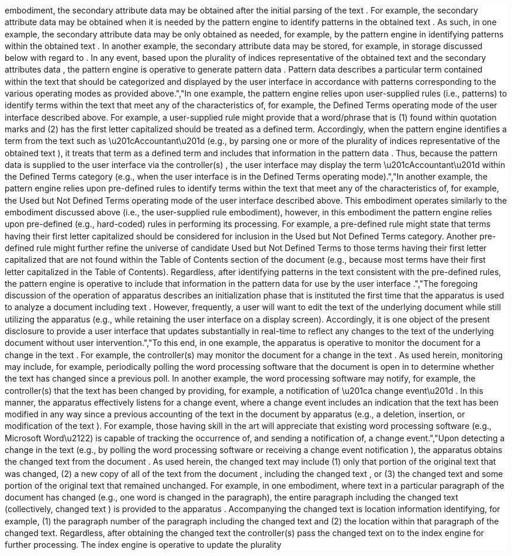 embodiment, the secondary attribute data  may be obtained after the initial parsing of the text . For example, the secondary attribute data  may be obtained when it is needed by the pattern engine  to identify patterns in the obtained text . As such, in one example, the secondary attribute data  may be only obtained as needed, for example, by the pattern engine  in identifying patterns within the obtained text . In another example, the secondary attribute data  may be stored, for example, in storage  discussed below with regard to . In any event, based upon the plurality of indices representative of the obtained text  and the secondary attributes data , the pattern engine  is operative to generate pattern data . Pattern data  describes a particular term contained within the text  that should be categorized and displayed by the user interface  in accordance with patterns corresponding to the various operating modes as provided above.","In one example, the pattern engine  relies upon user-supplied rules (i.e., patterns) to identify terms within the text  that meet any of the characteristics of, for example, the Defined Terms operating mode of the user interface  described above. For example, a user-supplied rule might provide that a word\/phrase that is (1) found within quotation marks and (2) has the first letter capitalized should be treated as a defined term. Accordingly, when the pattern engine  identifies a term from the text such as \u201cAccountant\u201d (e.g., by parsing one or more of the plurality of indices representative of the obtained text ), it treats that term as a defined term and includes that information in the pattern data . Thus, because the pattern data  is supplied to the user interface  via the controller(s) , the user interface may display the term \u201cAccountant\u201d within the Defined Terms category (e.g., when the user interface is in the Defined Terms operating mode).","In another example, the pattern engine  relies upon pre-defined rules to identify terms within the text  that meet any of the characteristics of, for example, the Used but Not Defined Terms operating mode of the user interface  described above. This embodiment operates similarly to the embodiment discussed above (i.e., the user-supplied rule embodiment), however, in this embodiment the pattern engine  relies upon pre-defined (e.g., hard-coded) rules in performing its processing. For example, a pre-defined rule might state that terms having their first letter capitalized should be considered for inclusion in the Used but Not Defined Terms category. Another pre-defined rule might further refine the universe of candidate Used but Not Defined Terms to those terms having their first letter capitalized that are not found within the Table of Contents section of the document (e.g., because most terms have their first letter capitalized in the Table of Contents). Regardless, after identifying patterns in the text  consistent with the pre-defined rules, the pattern engine  is operative to include that information in the pattern data  for use by the user interface .","The foregoing discussion of the operation of apparatus  describes an initialization phase that is instituted the first time that the apparatus  is used to analyze a document  including text . However, frequently, a user will want to edit the text  of the underlying document  while still utilizing the apparatus  (e.g., while retaining the user interface  on a display screen). Accordingly, it is one object of the present disclosure to provide a user interface  that updates substantially in real-time to reflect any changes to the text  of the underlying document  without user intervention.","To this end, in one example, the apparatus  is operative to monitor the document  for a change in the text . For example, the controller(s)  may monitor the document  for a change in the text . As used herein, monitoring may include, for example, periodically polling the word processing software that the document  is open in to determine whether the text  has changed since a previous poll. In another example, the word processing software may notify, for example, the controller(s)  that the text  has been changed by providing, for example, a notification of \u201ca change event\u201d . In this manner, the apparatus  effectively listens for a change event, where a change event includes an indication that the text  has been modified in any way since a previous accounting of the text  in the document  by apparatus  (e.g., a deletion, insertion, or modification of the text ). For example, those having skill in the art will appreciate that existing word processing software (e.g., Microsoft Word\u2122) is capable of tracking the occurrence of, and sending a notification  of, a change event.","Upon detecting a change in the text  (e.g., by polling the word processing software or receiving a change event notification ), the apparatus  obtains the changed text  from the document . As used herein, the changed text  may include (1) only that portion of the original text  that was changed, (2) a new copy of all of the text from the document , including the changed text , or (3) the changed text  and some portion of the original text that remained unchanged. For example, in one embodiment, where text  in a particular paragraph of the document  has changed (e.g., one word is changed in the paragraph), the entire paragraph including the changed text (collectively, changed text ) is provided to the apparatus . Accompanying the changed text  is location information identifying, for example, (1) the paragraph number of the paragraph including the changed text and (2) the location within that paragraph of the changed text. Regardless, after obtaining the changed text  the controller(s)  pass the changed text  on to the index engine  for further processing. The index engine  is operative to update the plurality